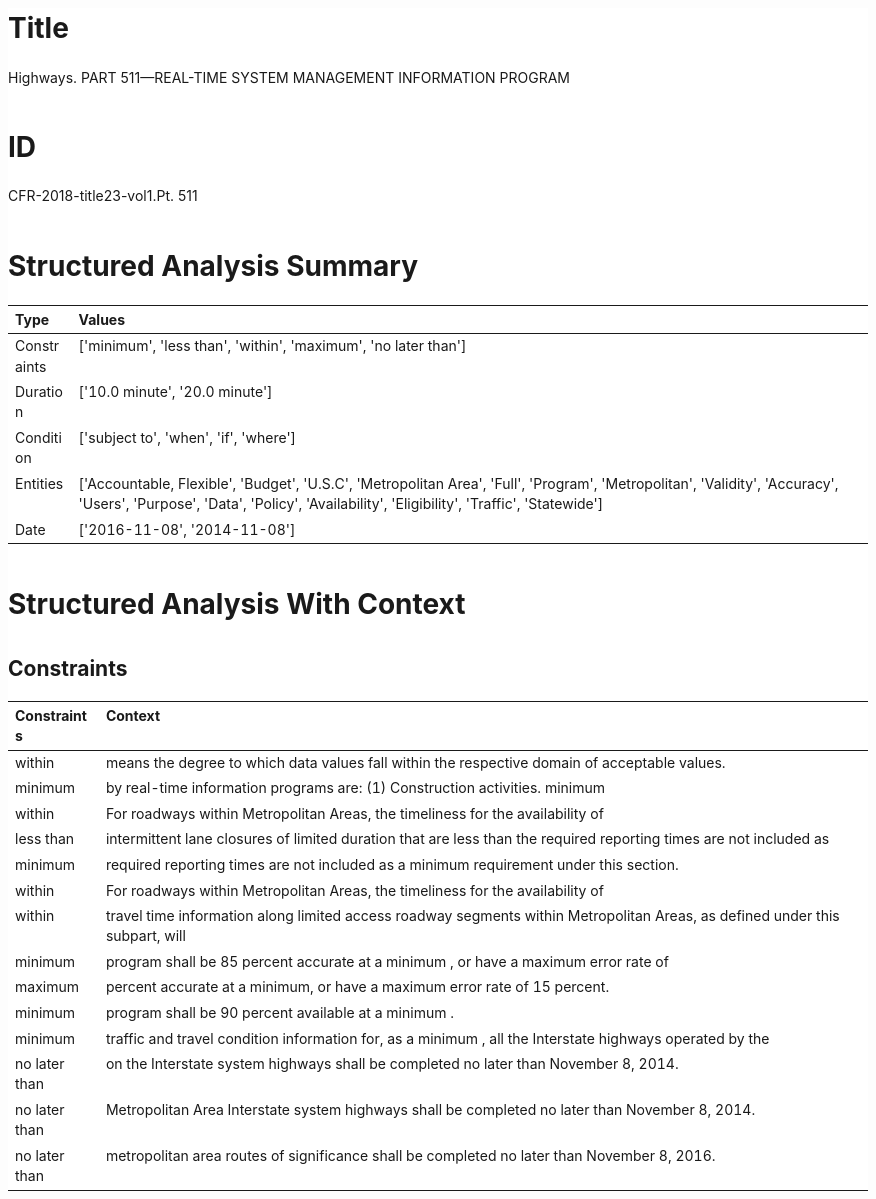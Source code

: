 # Title

 Highways. PART 511—REAL-TIME SYSTEM MANAGEMENT INFORMATION PROGRAM


# ID

 CFR-2018-title23-vol1.Pt. 511


# Structured Analysis Summary

| Type        | Values                                                                                                                                                                                                                    |
|:------------|:--------------------------------------------------------------------------------------------------------------------------------------------------------------------------------------------------------------------------|
| Constraints | ['minimum', 'less than', 'within', 'maximum', 'no later than']                                                                                                                                                            |
| Duration    | ['10.0 minute', '20.0 minute']                                                                                                                                                                                            |
| Condition   | ['subject to', 'when', 'if', 'where']                                                                                                                                                                                     |
| Entities    | ['Accountable, Flexible', 'Budget', 'U.S.C', 'Metropolitan Area', 'Full', 'Program', 'Metropolitan', 'Validity', 'Accuracy', 'Users', 'Purpose', 'Data', 'Policy', 'Availability', 'Eligibility', 'Traffic', 'Statewide'] |
| Date        | ['2016-11-08', '2014-11-08']                                                                                                                                                                                              |


# Structured Analysis With Context

 


## Constraints

| Constraints   | Context                                                                                                                      |
|:--------------|:-----------------------------------------------------------------------------------------------------------------------------|
| within        | means the degree to which data values fall within  the respective domain of acceptable values.                               |
| minimum       | by real-time information programs are: (1) Construction activities. minimum                                                  |
| within        | For roadways  within Metropolitan Areas, the timeliness for the availability of                                              |
| less than     | intermittent lane closures of limited duration that are less than the required reporting times are not included as           |
| minimum       | required reporting times are not included as a minimum  requirement under this section.                                      |
| within        | For roadways  within Metropolitan Areas, the timeliness for the availability of                                              |
| within        | travel time information along limited access roadway segments within Metropolitan Areas, as defined under this subpart, will |
| minimum       | program shall be 85 percent accurate at a minimum , or have a maximum error rate of                                          |
| maximum       | percent accurate at a minimum, or have a maximum  error rate of 15 percent.                                                  |
| minimum       | program shall be 90 percent available at a minimum .                                                                         |
| minimum       | traffic and travel condition information for, as a minimum , all the Interstate highways operated by the                     |
| no later than | on the Interstate system highways shall be completed no later than  November 8, 2014.                                        |
| no later than | Metropolitan Area Interstate system highways shall be completed no later than  November 8, 2014.                             |
| no later than | metropolitan area routes of significance shall be completed no later than  November 8, 2016.                                 |
